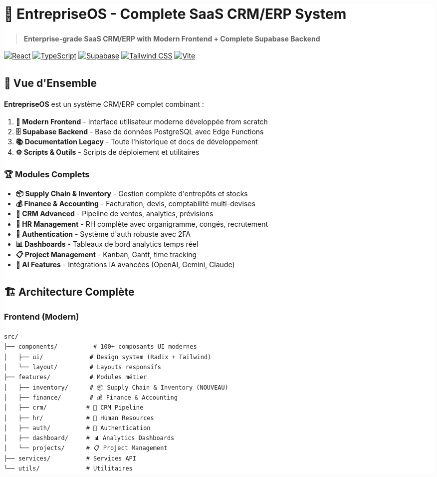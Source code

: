 # 🚀 EntrepriseOS - Complete SaaS CRM/ERP System

> **Enterprise-grade SaaS CRM/ERP with Modern Frontend + Complete Supabase Backend**

[![React](https://img.shields.io/badge/React-18.3-blue?logo=react)](https://reactjs.org/)
[![TypeScript](https://img.shields.io/badge/TypeScript-5.5-blue?logo=typescript)](https://www.typescriptlang.org/)
[![Supabase](https://img.shields.io/badge/Supabase-2.45-green?logo=supabase)](https://supabase.com/)
[![Tailwind CSS](https://img.shields.io/badge/Tailwind-3.4-blue?logo=tailwindcss)](https://tailwindcss.com/)
[![Vite](https://img.shields.io/badge/Vite-5.4-purple?logo=vite)](https://vitejs.dev/)

## 🎯 Vue d'Ensemble

**EntrepriseOS** est un système CRM/ERP complet combinant :

1. **🎨 Modern Frontend** - Interface utilisateur moderne développée from scratch
2. **🗄️ Supabase Backend** - Base de données PostgreSQL avec Edge Functions 
3. **📚 Documentation Legacy** - Toute l'historique et docs de développement
4. **⚙️ Scripts & Outils** - Scripts de déploiement et utilitaires

### 🏆 Modules Complets

- **📦 Supply Chain & Inventory** - Gestion complète d'entrepôts et stocks
- **💰 Finance & Accounting** - Facturation, devis, comptabilité multi-devises
- **🤝 CRM Advanced** - Pipeline de ventes, analytics, prévisions
- **👥 HR Management** - RH complète avec organigramme, congés, recrutement
- **🔐 Authentication** - Système d'auth robuste avec 2FA
- **📊 Dashboards** - Tableaux de bord analytics temps réel
- **📋 Project Management** - Kanban, Gantt, time tracking
- **🤖 AI Features** - Intégrations IA avancées (OpenAI, Gemini, Claude)

## 🏗️ Architecture Complète

### **Frontend (Modern)**
```
src/
├── components/          # 100+ composants UI modernes
│   ├── ui/             # Design system (Radix + Tailwind)
│   └── layout/         # Layouts responsifs
├── features/           # Modules métier
│   ├── inventory/      # 📦 Supply Chain & Inventory (NOUVEAU)
│   ├── finance/        # 💰 Finance & Accounting
│   ├── crm/           # 🤝 CRM Pipeline
│   ├── hr/            # 👥 Human Resources
│   ├── auth/          # 🔐 Authentication
│   ├── dashboard/     # 📊 Analytics Dashboards
│   └── projects/      # 📋 Project Management
├── services/          # Services API
└── utils/             # Utilitaires
```
